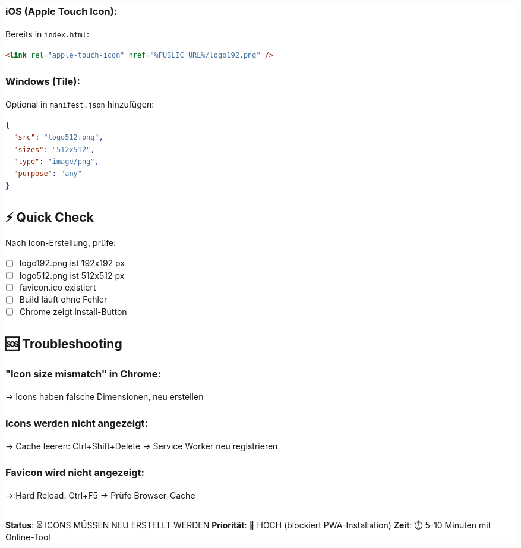 ### iOS (Apple Touch Icon):
Bereits in `index.html`:
```html
<link rel="apple-touch-icon" href="%PUBLIC_URL%/logo192.png" />
```

### Windows (Tile):
Optional in `manifest.json` hinzufügen:
```json
{
  "src": "logo512.png",
  "sizes": "512x512",
  "type": "image/png",
  "purpose": "any"
}
```

## ⚡ Quick Check

Nach Icon-Erstellung, prüfe:
- [ ] logo192.png ist 192x192 px
- [ ] logo512.png ist 512x512 px
- [ ] favicon.ico existiert
- [ ] Build läuft ohne Fehler
- [ ] Chrome zeigt Install-Button

## 🆘 Troubleshooting

### "Icon size mismatch" in Chrome:
→ Icons haben falsche Dimensionen, neu erstellen

### Icons werden nicht angezeigt:
→ Cache leeren: Ctrl+Shift+Delete
→ Service Worker neu registrieren

### Favicon wird nicht angezeigt:
→ Hard Reload: Ctrl+F5
→ Prüfe Browser-Cache

---

**Status**: ⏳ ICONS MÜSSEN NEU ERSTELLT WERDEN
**Priorität**: 🔴 HOCH (blockiert PWA-Installation)
**Zeit**: ⏱️ 5-10 Minuten mit Online-Tool
